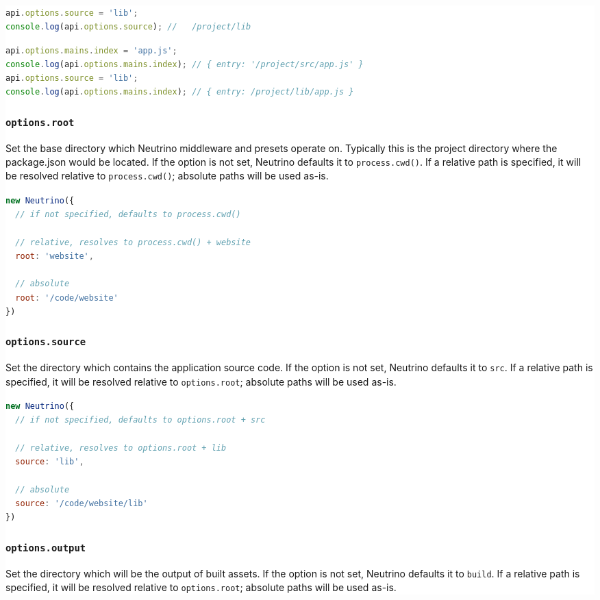 ```js
api.options.source = 'lib';
console.log(api.options.source); //   /project/lib
```

```js
api.options.mains.index = 'app.js';
console.log(api.options.mains.index); // { entry: '/project/src/app.js' }
api.options.source = 'lib';
console.log(api.options.mains.index); // { entry: /project/lib/app.js }
```

### `options.root`

Set the base directory which Neutrino middleware and presets operate on. Typically this is the project directory where
the package.json would be located. If the option is not set, Neutrino defaults it to `process.cwd()`. If a relative
path is specified, it will be resolved relative to `process.cwd()`; absolute paths will be used as-is.

```js
new Neutrino({
  // if not specified, defaults to process.cwd()

  // relative, resolves to process.cwd() + website
  root: 'website',

  // absolute
  root: '/code/website'
})
```

### `options.source`

Set the directory which contains the application source code. If the option is not set, Neutrino defaults it to `src`.
If a relative path is specified, it will be resolved relative to `options.root`; absolute paths will be used as-is.

```js
new Neutrino({
  // if not specified, defaults to options.root + src

  // relative, resolves to options.root + lib
  source: 'lib',

  // absolute
  source: '/code/website/lib'
})
```

### `options.output`

Set the directory which will be the output of built assets. If the option is not set, Neutrino defaults it to `build`.
If a relative path is specified, it will be resolved relative to `options.root`; absolute paths will be used as-is.
